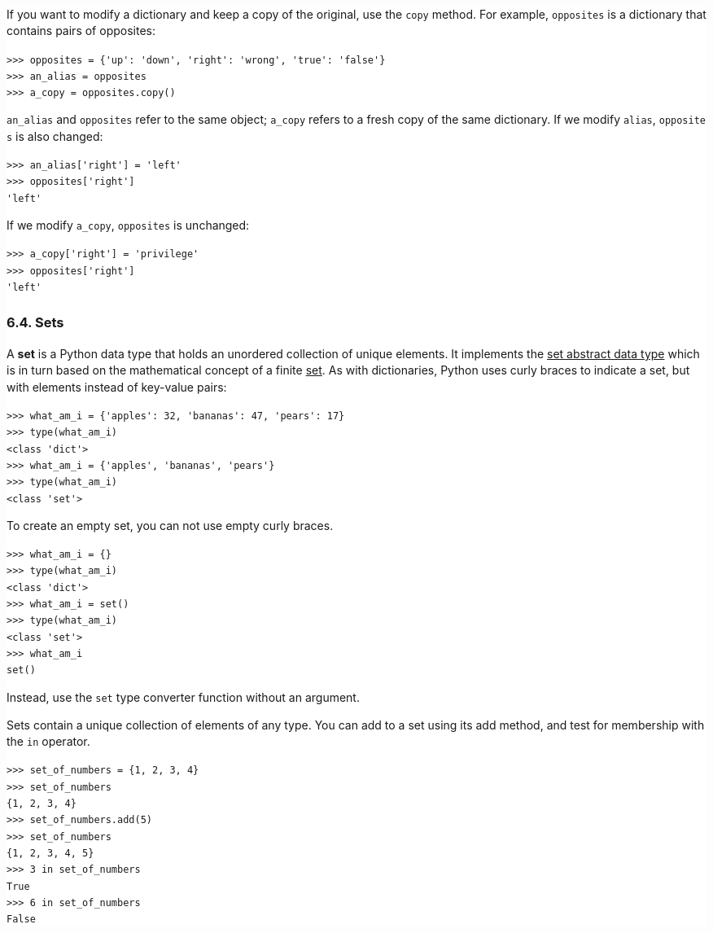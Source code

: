 If you want to modify a dictionary and keep a copy of the original, use the `copy` method. For example, `opposites` is a dictionary that contains pairs of opposites:

    >>> opposites = {'up': 'down', 'right': 'wrong', 'true': 'false'}
    >>> an_alias = opposites
    >>> a_copy = opposites.copy()

`an_alias` and `opposites` refer to the same object; `a_copy` refers to a fresh copy of the same dictionary. If we modify `alias`, `opposites` is also changed:

    >>> an_alias['right'] = 'left'
    >>> opposites['right']
    'left'

If we modify `a_copy`, `opposites` is unchanged:

    >>> a_copy['right'] = 'privilege'
    >>> opposites['right']
    'left'

### 6.4. Sets

A **set** is a Python data type that holds an unordered collection of unique elements. It implements the [set abstract data type](http://en.wikipedia.org/wiki/Set_%28computer_science%29) which is in turn based on the mathematical concept of a finite [set](http://en.wikipedia.org/wiki/Set_%28mathematics%29). As with dictionaries, Python uses curly braces to indicate a set, but with elements instead of key-value pairs:

    >>> what_am_i = {'apples': 32, 'bananas': 47, 'pears': 17}
    >>> type(what_am_i)
    <class 'dict'>
    >>> what_am_i = {'apples', 'bananas', 'pears'}
    >>> type(what_am_i)
    <class 'set'>

To create an empty set, you can not use empty curly braces.

    >>> what_am_i = {}
    >>> type(what_am_i)
    <class 'dict'>
    >>> what_am_i = set()
    >>> type(what_am_i)
    <class 'set'>
    >>> what_am_i
    set()

Instead, use the `set` type converter function without an argument.

Sets contain a unique collection of elements of any type. You can add to a set using its add method, and test for membership with the `in` operator.

    >>> set_of_numbers = {1, 2, 3, 4}
    >>> set_of_numbers
    {1, 2, 3, 4}
    >>> set_of_numbers.add(5)
    >>> set_of_numbers
    {1, 2, 3, 4, 5}
    >>> 3 in set_of_numbers
    True
    >>> 6 in set_of_numbers
    False
